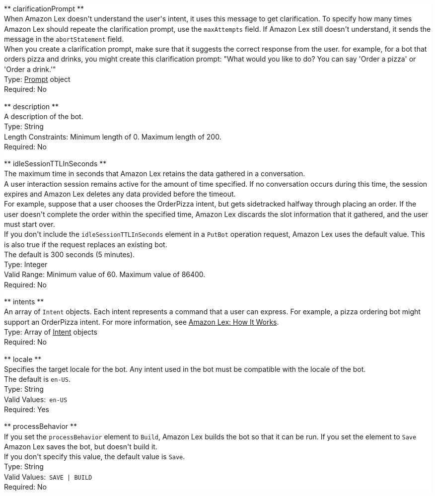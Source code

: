  ** clarificationPrompt **   
When Amazon Lex doesn't understand the user's intent, it uses this message to get clarification\. To specify how many times Amazon Lex should repeate the clarification prompt, use the `maxAttempts` field\. If Amazon Lex still doesn't understand, it sends the message in the `abortStatement` field\.   
When you create a clarification prompt, make sure that it suggests the correct response from the user\. for example, for a bot that orders pizza and drinks, you might create this clarification prompt: "What would you like to do? You can say 'Order a pizza' or 'Order a drink\.'"  
Type: [Prompt](API_Prompt.md) object  
Required: No

 ** description **   
A description of the bot\.  
Type: String  
Length Constraints: Minimum length of 0\. Maximum length of 200\.  
Required: No

 ** idleSessionTTLInSeconds **   
The maximum time in seconds that Amazon Lex retains the data gathered in a conversation\.  
A user interaction session remains active for the amount of time specified\. If no conversation occurs during this time, the session expires and Amazon Lex deletes any data provided before the timeout\.  
For example, suppose that a user chooses the OrderPizza intent, but gets sidetracked halfway through placing an order\. If the user doesn't complete the order within the specified time, Amazon Lex discards the slot information that it gathered, and the user must start over\.  
If you don't include the `idleSessionTTLInSeconds` element in a `PutBot` operation request, Amazon Lex uses the default value\. This is also true if the request replaces an existing bot\.  
The default is 300 seconds \(5 minutes\)\.  
Type: Integer  
Valid Range: Minimum value of 60\. Maximum value of 86400\.  
Required: No

 ** intents **   
An array of `Intent` objects\. Each intent represents a command that a user can express\. For example, a pizza ordering bot might support an OrderPizza intent\. For more information, see [Amazon Lex: How It Works](how-it-works.md)\.  
Type: Array of [Intent](API_Intent.md) objects  
Required: No

 ** locale **   
 Specifies the target locale for the bot\. Any intent used in the bot must be compatible with the locale of the bot\.   
The default is `en-US`\.  
Type: String  
Valid Values:` en-US`   
Required: Yes

 ** processBehavior **   
If you set the `processBehavior` element to `Build`, Amazon Lex builds the bot so that it can be run\. If you set the element to `Save`Amazon Lex saves the bot, but doesn't build it\.   
If you don't specify this value, the default value is `Save`\.  
Type: String  
Valid Values:` SAVE | BUILD`   
Required: No
